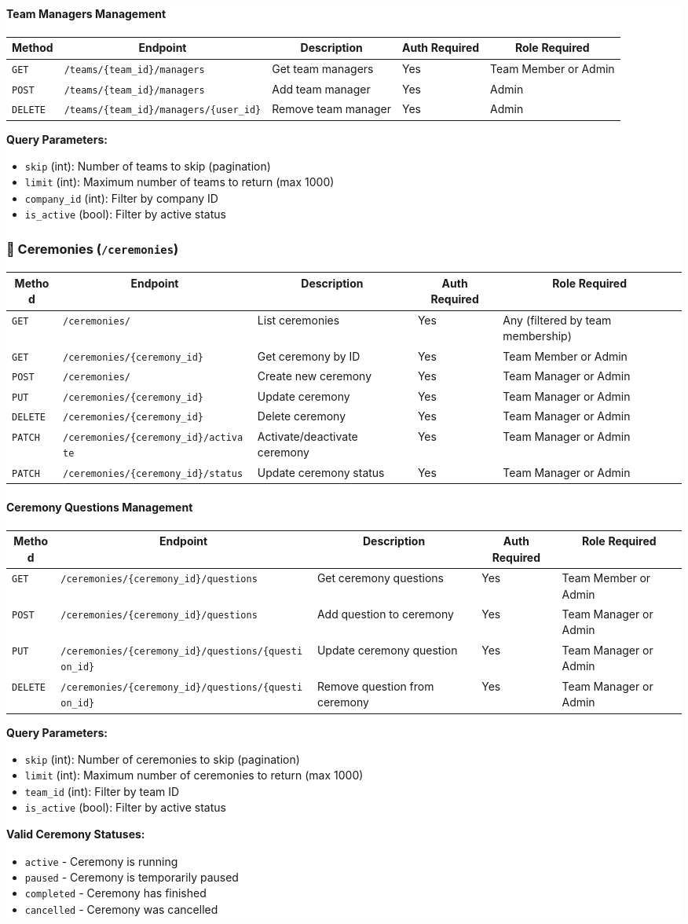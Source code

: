 #### Team Managers Management

| Method | Endpoint | Description | Auth Required | Role Required |
|--------|----------|-------------|---------------|---------------|
| `GET` | `/teams/{team_id}/managers` | Get team managers | Yes | Team Member or Admin |
| `POST` | `/teams/{team_id}/managers` | Add team manager | Yes | Admin |
| `DELETE` | `/teams/{team_id}/managers/{user_id}` | Remove team manager | Yes | Admin |

**Query Parameters:**
- `skip` (int): Number of teams to skip (pagination)
- `limit` (int): Maximum number of teams to return (max 1000)
- `company_id` (int): Filter by company ID
- `is_active` (bool): Filter by active status

### 📅 Ceremonies (`/ceremonies`)

| Method | Endpoint | Description | Auth Required | Role Required |
|--------|----------|-------------|---------------|---------------|
| `GET` | `/ceremonies/` | List ceremonies | Yes | Any (filtered by team membership) |
| `GET` | `/ceremonies/{ceremony_id}` | Get ceremony by ID | Yes | Team Member or Admin |
| `POST` | `/ceremonies/` | Create new ceremony | Yes | Team Manager or Admin |
| `PUT` | `/ceremonies/{ceremony_id}` | Update ceremony | Yes | Team Manager or Admin |
| `DELETE` | `/ceremonies/{ceremony_id}` | Delete ceremony | Yes | Team Manager or Admin |
| `PATCH` | `/ceremonies/{ceremony_id}/activate` | Activate/deactivate ceremony | Yes | Team Manager or Admin |
| `PATCH` | `/ceremonies/{ceremony_id}/status` | Update ceremony status | Yes | Team Manager or Admin |

#### Ceremony Questions Management

| Method | Endpoint | Description | Auth Required | Role Required |
|--------|----------|-------------|---------------|---------------|
| `GET` | `/ceremonies/{ceremony_id}/questions` | Get ceremony questions | Yes | Team Member or Admin |
| `POST` | `/ceremonies/{ceremony_id}/questions` | Add question to ceremony | Yes | Team Manager or Admin |
| `PUT` | `/ceremonies/{ceremony_id}/questions/{question_id}` | Update ceremony question | Yes | Team Manager or Admin |
| `DELETE` | `/ceremonies/{ceremony_id}/questions/{question_id}` | Remove question from ceremony | Yes | Team Manager or Admin |

**Query Parameters:**
- `skip` (int): Number of ceremonies to skip (pagination)
- `limit` (int): Maximum number of ceremonies to return (max 1000)
- `team_id` (int): Filter by team ID
- `is_active` (bool): Filter by active status

**Valid Ceremony Statuses:**
- `active` - Ceremony is running
- `paused` - Ceremony is temporarily paused
- `completed` - Ceremony has finished
- `cancelled` - Ceremony was cancelled
